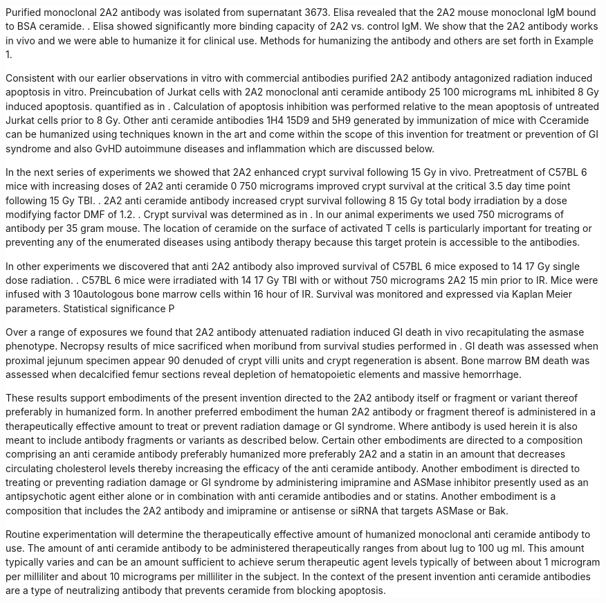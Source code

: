 Purified monoclonal 2A2 antibody was isolated from supernatant 3673. Elisa revealed that the 2A2 mouse monoclonal IgM bound to BSA ceramide. . Elisa showed significantly more binding capacity of 2A2 vs. control IgM. We show that the 2A2 antibody works in vivo and we were able to humanize it for clinical use. Methods for humanizing the antibody and others are set forth in Example 1.

Consistent with our earlier observations in vitro with commercial antibodies purified 2A2 antibody antagonized radiation induced apoptosis in vitro. Preincubation of Jurkat cells with 2A2 monoclonal anti ceramide antibody 25 100 micrograms mL inhibited 8 Gy induced apoptosis. quantified as in . Calculation of apoptosis inhibition was performed relative to the mean apoptosis of untreated Jurkat cells prior to 8 Gy. Other anti ceramide antibodies 1H4 15D9 and 5H9 generated by immunization of mice with Cceramide can be humanized using techniques known in the art and come within the scope of this invention for treatment or prevention of GI syndrome and also GvHD autoimmune diseases and inflammation which are discussed below.

In the next series of experiments we showed that 2A2 enhanced crypt survival following 15 Gy in vivo. Pretreatment of C57BL 6 mice with increasing doses of 2A2 anti ceramide 0 750 micrograms improved crypt survival at the critical 3.5 day time point following 15 Gy TBI. . 2A2 anti ceramide antibody increased crypt survival following 8 15 Gy total body irradiation by a dose modifying factor DMF of 1.2. . Crypt survival was determined as in . In our animal experiments we used 750 micrograms of antibody per 35 gram mouse. The location of ceramide on the surface of activated T cells is particularly important for treating or preventing any of the enumerated diseases using antibody therapy because this target protein is accessible to the antibodies.

In other experiments we discovered that anti 2A2 antibody also improved survival of C57BL 6 mice exposed to 14 17 Gy single dose radiation. . C57BL 6 mice were irradiated with 14 17 Gy TBI with or without 750 micrograms 2A2 15 min prior to IR. Mice were infused with 3 10autologous bone marrow cells within 16 hour of IR. Survival was monitored and expressed via Kaplan Meier parameters. Statistical significance P

Over a range of exposures we found that 2A2 antibody attenuated radiation induced GI death in vivo recapitulating the asmase phenotype. Necropsy results of mice sacrificed when moribund from survival studies performed in . GI death was assessed when proximal jejunum specimen appear 90 denuded of crypt villi units and crypt regeneration is absent. Bone marrow BM death was assessed when decalcified femur sections reveal depletion of hematopoietic elements and massive hemorrhage.

These results support embodiments of the present invention directed to the 2A2 antibody itself or fragment or variant thereof preferably in humanized form. In another preferred embodiment the human 2A2 antibody or fragment thereof is administered in a therapeutically effective amount to treat or prevent radiation damage or GI syndrome. Where antibody is used herein it is also meant to include antibody fragments or variants as described below. Certain other embodiments are directed to a composition comprising an anti ceramide antibody preferably humanized more preferably 2A2 and a statin in an amount that decreases circulating cholesterol levels thereby increasing the efficacy of the anti ceramide antibody. Another embodiment is directed to treating or preventing radiation damage or GI syndrome by administering imipramine and ASMase inhibitor presently used as an antipsychotic agent either alone or in combination with anti ceramide antibodies and or statins. Another embodiment is a composition that includes the 2A2 antibody and imipramine or antisense or siRNA that targets ASMase or Bak.

Routine experimentation will determine the therapeutically effective amount of humanized monoclonal anti ceramide antibody to use. The amount of anti ceramide antibody to be administered therapeutically ranges from about lug to 100 ug ml. This amount typically varies and can be an amount sufficient to achieve serum therapeutic agent levels typically of between about 1 microgram per milliliter and about 10 micrograms per milliliter in the subject. In the context of the present invention anti ceramide antibodies are a type of neutralizing antibody that prevents ceramide from blocking apoptosis.

